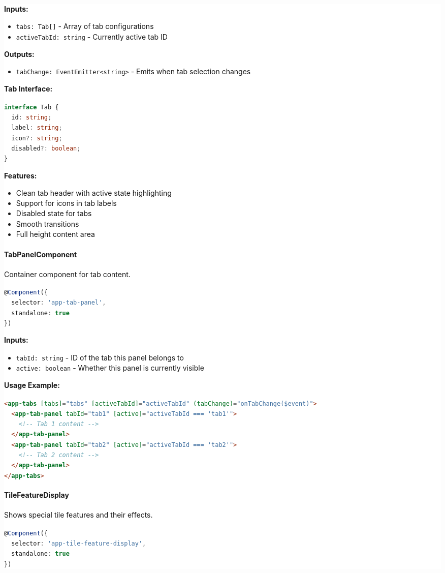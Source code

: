 **Inputs:**
- `tabs: Tab[]` - Array of tab configurations
- `activeTabId: string` - Currently active tab ID

**Outputs:**
- `tabChange: EventEmitter<string>` - Emits when tab selection changes

**Tab Interface:**
```typescript
interface Tab {
  id: string;
  label: string;
  icon?: string;
  disabled?: boolean;
}
```

**Features:**
- Clean tab header with active state highlighting
- Support for icons in tab labels
- Disabled state for tabs
- Smooth transitions
- Full height content area

#### TabPanelComponent
Container component for tab content.

```typescript
@Component({
  selector: 'app-tab-panel',
  standalone: true
})
```

**Inputs:**
- `tabId: string` - ID of the tab this panel belongs to
- `active: boolean` - Whether this panel is currently visible

**Usage Example:**
```html
<app-tabs [tabs]="tabs" [activeTabId]="activeTabId" (tabChange)="onTabChange($event)">
  <app-tab-panel tabId="tab1" [active]="activeTabId === 'tab1'">
    <!-- Tab 1 content -->
  </app-tab-panel>
  <app-tab-panel tabId="tab2" [active]="activeTabId === 'tab2'">
    <!-- Tab 2 content -->
  </app-tab-panel>
</app-tabs>
```

#### TileFeatureDisplay
Shows special tile features and their effects.

```typescript
@Component({
  selector: 'app-tile-feature-display',
  standalone: true
})
```
